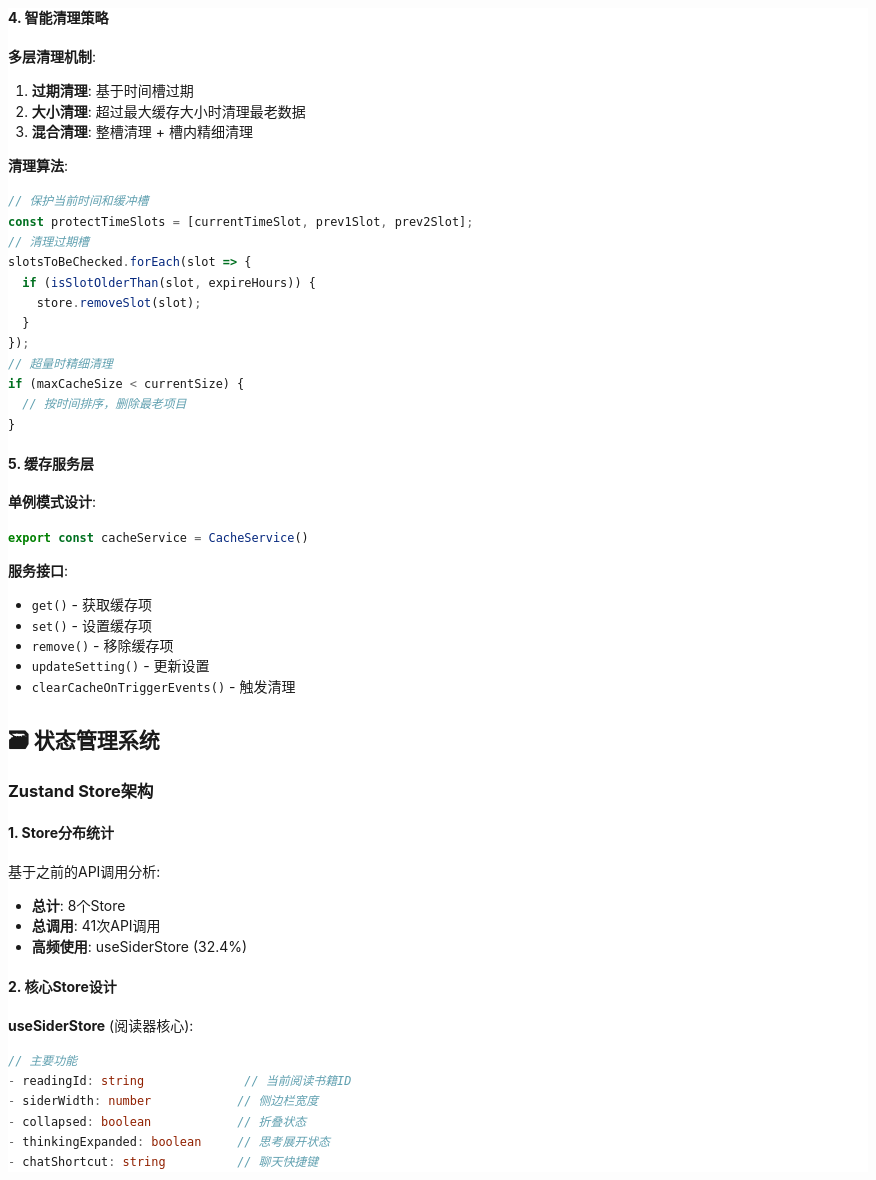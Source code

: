 #### 4. 智能清理策略
**多层清理机制**:

1. **过期清理**: 基于时间槽过期
2. **大小清理**: 超过最大缓存大小时清理最老数据
3. **混合清理**: 整槽清理 + 槽内精细清理

**清理算法**:
```typescript
// 保护当前时间和缓冲槽
const protectTimeSlots = [currentTimeSlot, prev1Slot, prev2Slot];
// 清理过期槽
slotsToBeChecked.forEach(slot => {
  if (isSlotOlderThan(slot, expireHours)) {
    store.removeSlot(slot);
  }
});
// 超量时精细清理
if (maxCacheSize < currentSize) {
  // 按时间排序，删除最老项目
}
```

#### 5. 缓存服务层
**单例模式设计**:
```typescript
export const cacheService = CacheService()
```

**服务接口**:
- `get()` - 获取缓存项
- `set()` - 设置缓存项
- `remove()` - 移除缓存项
- `updateSetting()` - 更新设置
- `clearCacheOnTriggerEvents()` - 触发清理

## 🗃️ 状态管理系统

### Zustand Store架构

#### 1. Store分布统计
基于之前的API调用分析:
- **总计**: 8个Store
- **总调用**: 41次API调用
- **高频使用**: useSiderStore (32.4%)

#### 2. 核心Store设计

**useSiderStore** (阅读器核心):
```typescript
// 主要功能
- readingId: string              // 当前阅读书籍ID
- siderWidth: number            // 侧边栏宽度
- collapsed: boolean            // 折叠状态
- thinkingExpanded: boolean     // 思考展开状态
- chatShortcut: string          // 聊天快捷键
```
